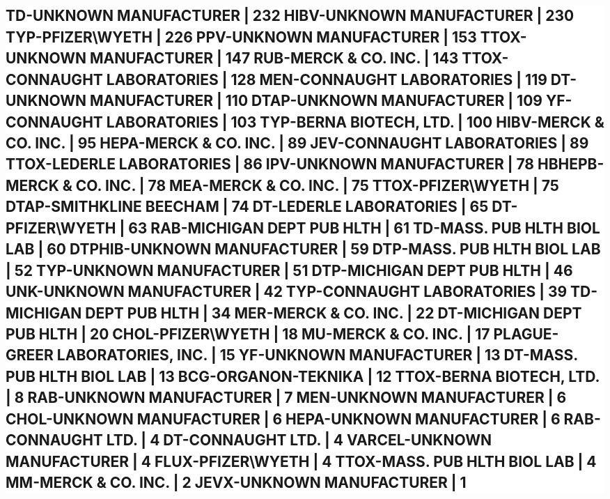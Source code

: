 TD-UNKNOWN MANUFACTURER | 232
HIBV-UNKNOWN MANUFACTURER | 230
TYP-PFIZER\WYETH | 226
PPV-UNKNOWN MANUFACTURER | 153
TTOX-UNKNOWN MANUFACTURER | 147
RUB-MERCK & CO. INC. | 143
TTOX-CONNAUGHT LABORATORIES | 128
MEN-CONNAUGHT LABORATORIES | 119
DT-UNKNOWN MANUFACTURER | 110
DTAP-UNKNOWN MANUFACTURER | 109
YF-CONNAUGHT LABORATORIES | 103
TYP-BERNA BIOTECH, LTD. | 100
HIBV-MERCK & CO. INC. | 95
HEPA-MERCK & CO. INC. | 89
JEV-CONNAUGHT LABORATORIES | 89
TTOX-LEDERLE LABORATORIES | 86
IPV-UNKNOWN MANUFACTURER | 78
HBHEPB-MERCK & CO. INC. | 78
MEA-MERCK & CO. INC. | 75
TTOX-PFIZER\WYETH | 75
DTAP-SMITHKLINE BEECHAM | 74
DT-LEDERLE LABORATORIES | 65
DT-PFIZER\WYETH | 63
RAB-MICHIGAN DEPT PUB HLTH | 61
TD-MASS. PUB HLTH BIOL LAB | 60
DTPHIB-UNKNOWN MANUFACTURER | 59
DTP-MASS. PUB HLTH BIOL LAB | 52
TYP-UNKNOWN MANUFACTURER | 51
DTP-MICHIGAN DEPT PUB HLTH | 46
UNK-UNKNOWN MANUFACTURER | 42
TYP-CONNAUGHT LABORATORIES | 39
TD-MICHIGAN DEPT PUB HLTH | 34
MER-MERCK & CO. INC. | 22
DT-MICHIGAN DEPT PUB HLTH | 20
CHOL-PFIZER\WYETH | 18
MU-MERCK & CO. INC. | 17
PLAGUE-GREER LABORATORIES, INC. | 15
YF-UNKNOWN MANUFACTURER | 13
DT-MASS. PUB HLTH BIOL LAB | 13
BCG-ORGANON-TEKNIKA | 12
TTOX-BERNA BIOTECH, LTD. | 8
RAB-UNKNOWN MANUFACTURER | 7
MEN-UNKNOWN MANUFACTURER | 6
CHOL-UNKNOWN MANUFACTURER | 6
HEPA-UNKNOWN MANUFACTURER | 6
RAB-CONNAUGHT LTD. | 4
DT-CONNAUGHT LTD. | 4
VARCEL-UNKNOWN MANUFACTURER | 4
FLUX-PFIZER\WYETH | 4
TTOX-MASS. PUB HLTH BIOL LAB | 4
MM-MERCK & CO. INC. | 2
JEVX-UNKNOWN MANUFACTURER | 1
---
